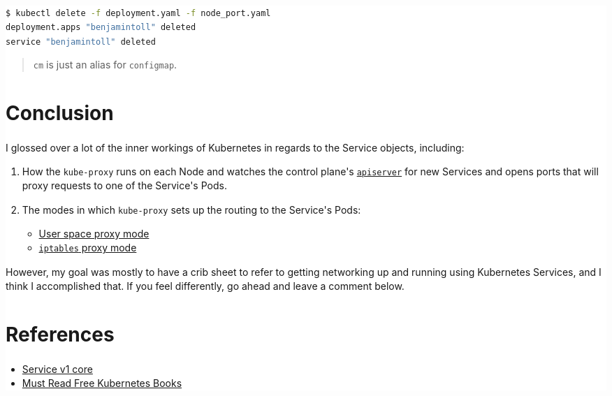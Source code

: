 ```bash
$ kubectl delete -f deployment.yaml -f node_port.yaml
deployment.apps "benjamintoll" deleted
service "benjamintoll" deleted
```

> `cm` is just an alias for `configmap`.

# Conclusion

I glossed over a lot of the inner workings of Kubernetes in regards to the Service objects, including:

1. How the `kube-proxy` runs on each Node and watches the control plane's [`apiserver`] for new Services and opens ports that will proxy requests to one of the Service's Pods.

1. The modes in which `kube-proxy` sets up the routing to the Service's Pods:
    + [User space proxy mode]
    + [`iptables` proxy mode]

However, my goal was mostly to have a crib sheet to refer to getting networking up and running using Kubernetes Services, and I think I accomplished that.  If you feel differently, go ahead and leave a comment below.

# References

- [Service v1 core](https://kubernetes.io/docs/reference/generated/kubernetes-api/v1.23/#service-v1-core)
- [Must Read Free Kubernetes Books](http://www.ofbizian.com/2020/09/must-read-free-kubernetes-books.html)

[Kubernetes]: https://kubernetes.io/
[Service]: https://kubernetes.io/docs/concepts/services-networking/service/
[Pods]: https://kubernetes.io/docs/concepts/workloads/pods/
[Service discovery]: https://en.wikipedia.org/wiki/Service_discovery
[Deployment]: https://kubernetes.io/docs/concepts/workloads/controllers/deployment/
[virtual IP]: https://kubernetes.io/docs/reference/networking/virtual-ips/
[selector]: https://kubernetes.io/docs/concepts/overview/working-with-objects/labels/
[ReplicaSet]: https://kubernetes.io/docs/concepts/workloads/controllers/replicaset/
[`port-forward`]: https://kubernetes.io/docs/reference/generated/kubectl/kubectl-commands#port-forward
[port forwarding]: /2018/08/24/on-ssh-port-forwarding/
[`kube-router`]: https://www.kube-router.io/
[Node]: https://kubernetes.io/docs/concepts/architecture/nodes/
[ClusterIP]: https://kubernetes.io/docs/concepts/services-networking/service/#type-clusterip
[NodePort]: https://kubernetes.io/docs/concepts/services-networking/service/#type-nodeport
[LoadBalancer]: https://kubernetes.io/docs/concepts/services-networking/service/#loadbalancer
[MetalLB]: https://metallb.universe.tf/
[`jsonpath`]: https://kubernetes.io/docs/reference/kubectl/jsonpath/
[namespace]: https://kubernetes.io/docs/concepts/overview/working-with-objects/namespaces/
[`apiserver`]: https://kubernetes.io/docs/reference/command-line-tools-reference/kube-apiserver/
[User space proxy mode]: https://kubernetes.io/docs/concepts/services-networking/service/#proxy-mode-userspace
[`iptables` proxy mode]: https://kubernetes.io/docs/concepts/services-networking/service/#proxy-mode-iptables
[See the issue]: https://github.com/kubernetes/kubernetes/issues/63702#issuecomment-474948254

